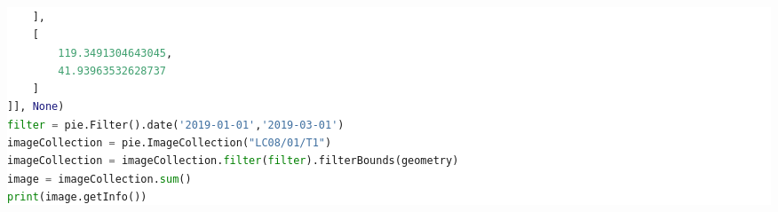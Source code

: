 ```python
    ],
    [
        119.3491304643045,
        41.93963532628737
    ]
]], None)
filter = pie.Filter().date('2019-01-01','2019-03-01')
imageCollection = pie.ImageCollection("LC08/01/T1")
imageCollection = imageCollection.filter(filter).filterBounds(geometry)
image = imageCollection.sum()
print(image.getInfo())
```